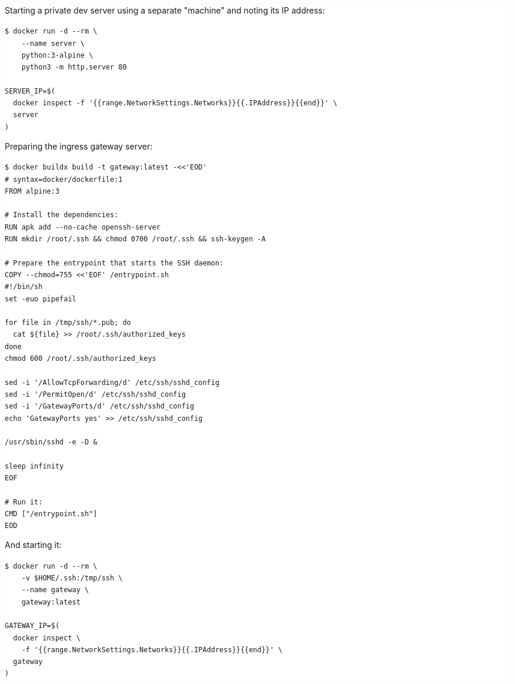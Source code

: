 Starting a private dev server using a separate "machine" and noting its IP address:

```
$ docker run -d --rm \
    --name server \
    python:3-alpine \
    python3 -m http.server 80

SERVER_IP=$(
  docker inspect -f '{{range.NetworkSettings.Networks}}{{.IPAddress}}{{end}}' \
  server
)
```

Preparing the ingress gateway server:

```
$ docker buildx build -t gateway:latest -<<'EOD'
# syntax=docker/dockerfile:1
FROM alpine:3

# Install the dependencies:
RUN apk add --no-cache openssh-server
RUN mkdir /root/.ssh && chmod 0700 /root/.ssh && ssh-keygen -A

# Prepare the entrypoint that starts the SSH daemon:
COPY --chmod=755 <<'EOF' /entrypoint.sh
#!/bin/sh
set -euo pipefail

for file in /tmp/ssh/*.pub; do
  cat ${file} >> /root/.ssh/authorized_keys
done
chmod 600 /root/.ssh/authorized_keys

sed -i '/AllowTcpForwarding/d' /etc/ssh/sshd_config
sed -i '/PermitOpen/d' /etc/ssh/sshd_config
sed -i '/GatewayPorts/d' /etc/ssh/sshd_config
echo 'GatewayPorts yes' >> /etc/ssh/sshd_config

/usr/sbin/sshd -e -D &

sleep infinity
EOF

# Run it:
CMD ["/entrypoint.sh"]
EOD
```

And starting it:

```
$ docker run -d --rm \
    -v $HOME/.ssh:/tmp/ssh \
    --name gateway \
    gateway:latest

GATEWAY_IP=$(
  docker inspect \
    -f '{{range.NetworkSettings.Networks}}{{.IPAddress}}{{end}}' \
  gateway
)
```
